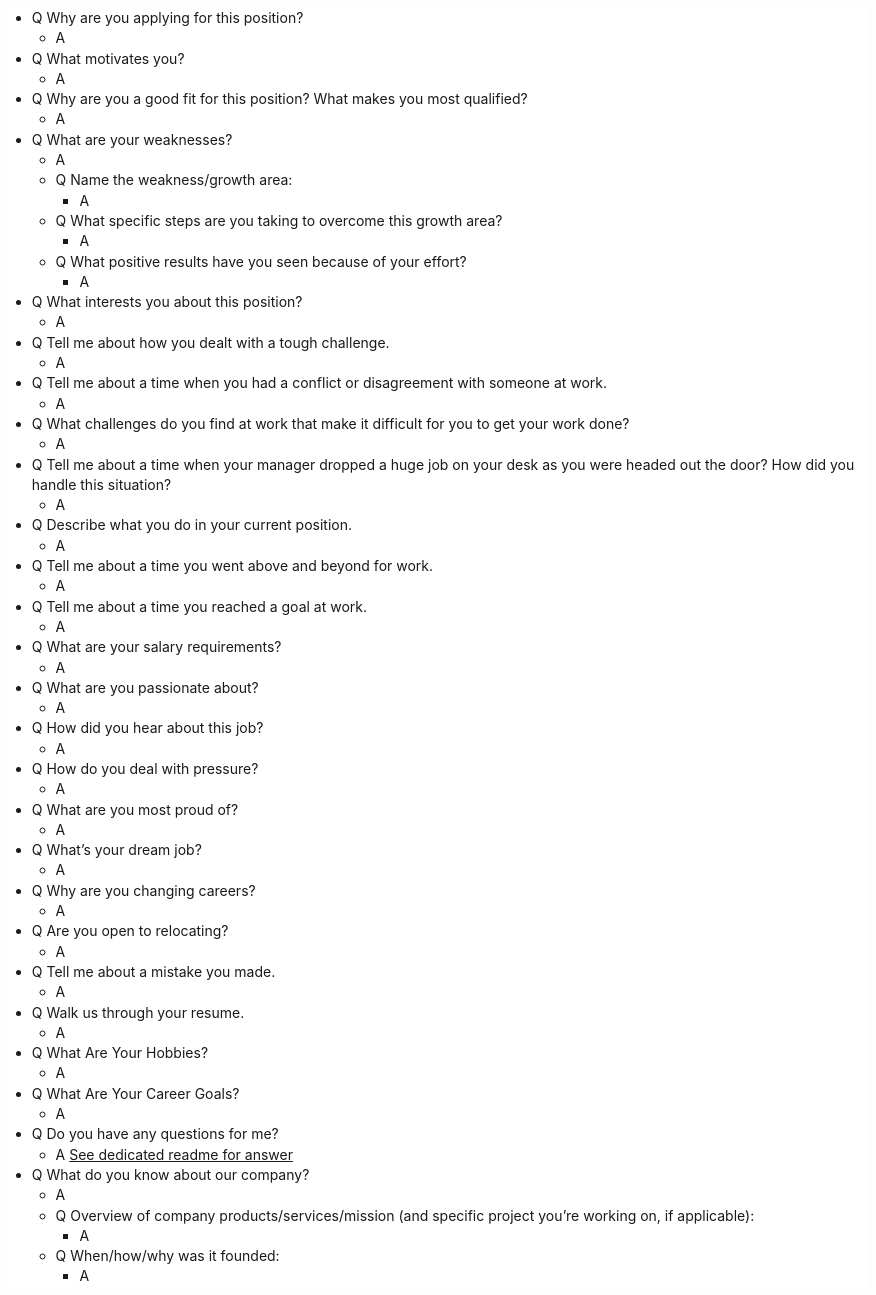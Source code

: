 * Q	Why are you applying for this position?
  * A	  
* Q	What motivates you?
  * A	
* Q	Why are you a good fit for this position? What makes you most qualified?
  * A	
* Q	What are your weaknesses?
  * A	
  * Q	Name the weakness/growth area:
    * A	
  * Q	What specific steps are you taking to overcome this growth area?  
    * A	
  * Q	What positive results have you seen because of your effort?
    * A	
* Q	What interests you about this position?
  * A	
* Q	Tell me about how you dealt with a tough challenge.
  * A	
* Q	Tell me about a time when you had a conflict or disagreement with someone at work.
  * A	
* Q	What challenges do you find at work that make it difficult for you to get your work done?
  * A	
* Q	Tell me about a time when your manager dropped a huge job on your desk as you were headed out the door? How did you handle this situation?
  * A	
* Q	Describe what you do in your current position.
  * A	
* Q	Tell me about a time you went above and beyond for work.
  * A	
* Q	Tell me about a time you reached a goal at work.
  * A	
* Q	What are your salary requirements?
  * A	
* Q	What are you passionate about?
  * A	
* Q	How did you hear about this job?
  * A	
* Q	How do you deal with pressure?
  * A	
* Q	What are you most proud of?
  * A	
* Q	What’s your dream job?
  * A	
* Q	Why are you changing careers?
  * A	
* Q	Are you open to relocating?
  * A	
* Q	Tell me about a mistake you made.
  * A	
* Q	Walk us through your resume.
  * A	
* Q	What Are Your Hobbies?
  * A	
* Q	What Are Your Career Goals?
  * A	
* Q	Do you have any questions for me?
  * A	[See dedicated readme for answer](InterviewQuestionsToAsk.md)
* Q	What do you know about our company?
  * A	
  * Q	Overview of company products/services/mission (and specific project you’re working on, if applicable):
    * A	
  * Q	When/how/why was it founded:
    * A	